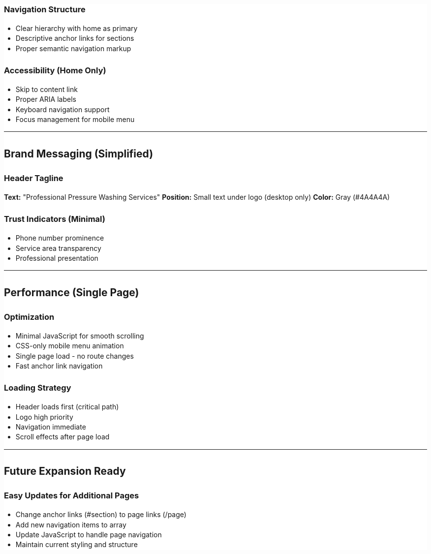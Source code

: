 ### Navigation Structure
- Clear hierarchy with home as primary
- Descriptive anchor links for sections
- Proper semantic navigation markup

### Accessibility (Home Only)
- Skip to content link
- Proper ARIA labels
- Keyboard navigation support
- Focus management for mobile menu

---

## Brand Messaging (Simplified)

### Header Tagline
**Text:** "Professional Pressure Washing Services"
**Position:** Small text under logo (desktop only)
**Color:** Gray (#4A4A4A)

### Trust Indicators (Minimal)
- Phone number prominence
- Service area transparency
- Professional presentation

---

## Performance (Single Page)

### Optimization
- Minimal JavaScript for smooth scrolling
- CSS-only mobile menu animation
- Single page load - no route changes
- Fast anchor link navigation

### Loading Strategy
- Header loads first (critical path)
- Logo high priority
- Navigation immediate
- Scroll effects after page load

---

## Future Expansion Ready

### Easy Updates for Additional Pages
- Change anchor links (#section) to page links (/page)
- Add new navigation items to array
- Update JavaScript to handle page navigation
- Maintain current styling and structure
